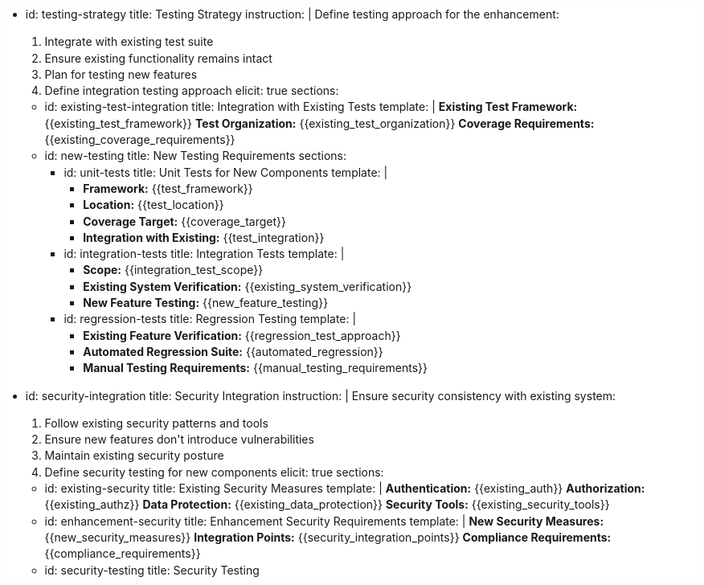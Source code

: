 - id: testing-strategy
  title: Testing Strategy
  instruction: |
  Define testing approach for the enhancement:
  1. Integrate with existing test suite
  2. Ensure existing functionality remains intact
  3. Plan for testing new features
  4. Define integration testing approach
     elicit: true
     sections:
  - id: existing-test-integration
    title: Integration with Existing Tests
    template: |
    **Existing Test Framework:** {{existing_test_framework}}
    **Test Organization:** {{existing_test_organization}}
    **Coverage Requirements:** {{existing_coverage_requirements}}
  - id: new-testing
    title: New Testing Requirements
    sections:
    - id: unit-tests
      title: Unit Tests for New Components
      template: |
      - **Framework:** {{test_framework}}
      - **Location:** {{test_location}}
      - **Coverage Target:** {{coverage_target}}
      - **Integration with Existing:** {{test_integration}}
    - id: integration-tests
      title: Integration Tests
      template: |
      - **Scope:** {{integration_test_scope}}
      - **Existing System Verification:** {{existing_system_verification}}
      - **New Feature Testing:** {{new_feature_testing}}
    - id: regression-tests
      title: Regression Testing
      template: |
      - **Existing Feature Verification:** {{regression_test_approach}}
      - **Automated Regression Suite:** {{automated_regression}}
      - **Manual Testing Requirements:** {{manual_testing_requirements}}

- id: security-integration
  title: Security Integration
  instruction: |
  Ensure security consistency with existing system:
  1. Follow existing security patterns and tools
  2. Ensure new features don't introduce vulnerabilities
  3. Maintain existing security posture
  4. Define security testing for new components
     elicit: true
     sections:
  - id: existing-security
    title: Existing Security Measures
    template: |
    **Authentication:** {{existing_auth}}
    **Authorization:** {{existing_authz}}
    **Data Protection:** {{existing_data_protection}}
    **Security Tools:** {{existing_security_tools}}
  - id: enhancement-security
    title: Enhancement Security Requirements
    template: |
    **New Security Measures:** {{new_security_measures}}
    **Integration Points:** {{security_integration_points}}
    **Compliance Requirements:** {{compliance_requirements}}
  - id: security-testing
    title: Security Testing